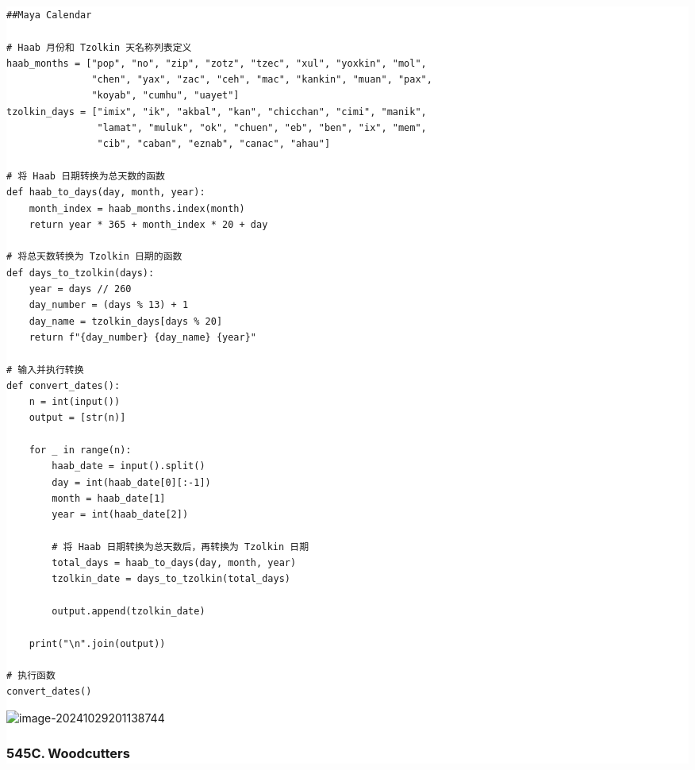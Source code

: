 ```
##Maya Calendar

# Haab 月份和 Tzolkin 天名称列表定义
haab_months = ["pop", "no", "zip", "zotz", "tzec", "xul", "yoxkin", "mol", 
               "chen", "yax", "zac", "ceh", "mac", "kankin", "muan", "pax", 
               "koyab", "cumhu", "uayet"]
tzolkin_days = ["imix", "ik", "akbal", "kan", "chicchan", "cimi", "manik", 
                "lamat", "muluk", "ok", "chuen", "eb", "ben", "ix", "mem", 
                "cib", "caban", "eznab", "canac", "ahau"]

# 将 Haab 日期转换为总天数的函数
def haab_to_days(day, month, year):
    month_index = haab_months.index(month)
    return year * 365 + month_index * 20 + day

# 将总天数转换为 Tzolkin 日期的函数
def days_to_tzolkin(days):
    year = days // 260
    day_number = (days % 13) + 1
    day_name = tzolkin_days[days % 20]
    return f"{day_number} {day_name} {year}"

# 输入并执行转换
def convert_dates():
    n = int(input())
    output = [str(n)]
    
    for _ in range(n):
        haab_date = input().split()
        day = int(haab_date[0][:-1])
        month = haab_date[1]
        year = int(haab_date[2])
        
        # 将 Haab 日期转换为总天数后，再转换为 Tzolkin 日期
        total_days = haab_to_days(day, month, year)
        tzolkin_date = days_to_tzolkin(total_days)
        
        output.append(tzolkin_date)
    
    print("\n".join(output))

# 执行函数
convert_dates()
```



![image-20241029201138744](C:\Users\남궁성광\AppData\Roaming\Typora\typora-user-images\image-20241029201138744.png)

### 545C. Woodcutters
